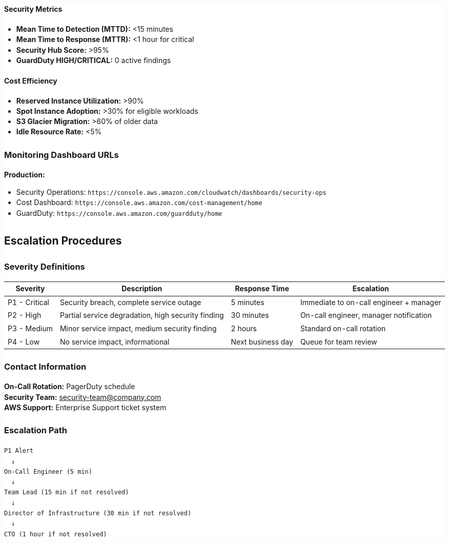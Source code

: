 #### Security Metrics
- **Mean Time to Detection (MTTD):** <15 minutes
- **Mean Time to Response (MTTR):** <1 hour for critical
- **Security Hub Score:** >95%
- **GuardDuty HIGH/CRITICAL:** 0 active findings

#### Cost Efficiency
- **Reserved Instance Utilization:** >90%
- **Spot Instance Adoption:** >30% for eligible workloads
- **S3 Glacier Migration:** >60% of older data
- **Idle Resource Rate:** <5%

### Monitoring Dashboard URLs

**Production:**
- Security Operations: `https://console.aws.amazon.com/cloudwatch/dashboards/security-ops`
- Cost Dashboard: `https://console.aws.amazon.com/cost-management/home`
- GuardDuty: `https://console.aws.amazon.com/guardduty/home`

## Escalation Procedures

### Severity Definitions

| Severity | Description | Response Time | Escalation |
|----------|-------------|---------------|------------|
| P1 - Critical | Security breach, complete service outage | 5 minutes | Immediate to on-call engineer + manager |
| P2 - High | Partial service degradation, high security finding | 30 minutes | On-call engineer, manager notification |
| P3 - Medium | Minor service impact, medium security finding | 2 hours | Standard on-call rotation |
| P4 - Low | No service impact, informational | Next business day | Queue for team review |

### Contact Information

**On-Call Rotation:** PagerDuty schedule  
**Security Team:** security-team@company.com  
**AWS Support:** Enterprise Support ticket system

### Escalation Path

```
P1 Alert
  ↓
On-Call Engineer (5 min)
  ↓
Team Lead (15 min if not resolved)
  ↓
Director of Infrastructure (30 min if not resolved)
  ↓
CTO (1 hour if not resolved)
```
